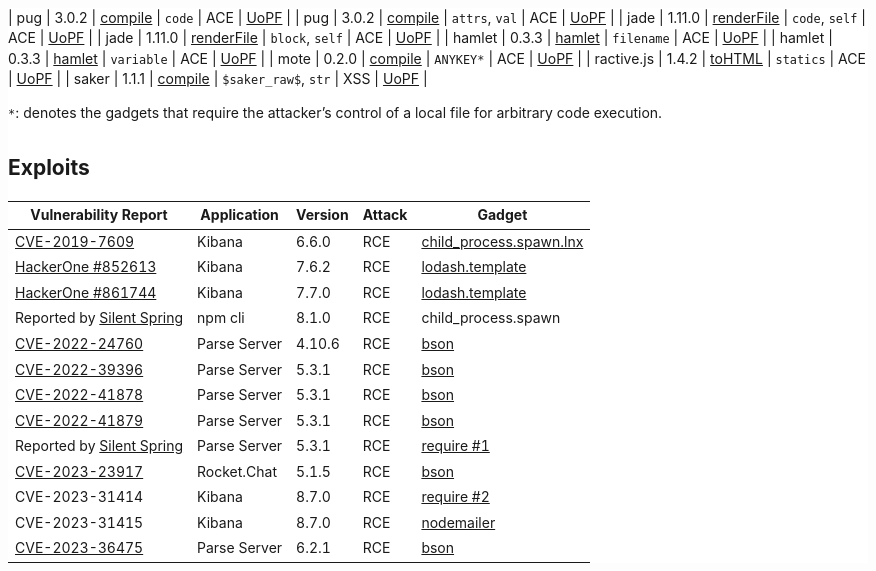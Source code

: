 | pug                 | 3.0.2   | [compile](/npm-packages/pug/app-0.js)                                        | `code`                                | ACE   | [UoPF](https://github.com/jackfromeast/UoPGadget)            |
| pug                 | 3.0.2   | [compile](/npm-packages/pug/app-1.js)                                        | `attrs`, `val`                        | ACE   | [UoPF](https://github.com/jackfromeast/UoPGadget)            |
| jade                | 1.11.0  | [renderFile](/npm-packages/jade/app-0.js)                                 | `code`, `self`                        | ACE   | [UoPF](https://github.com/jackfromeast/UoPGadget)            |
| jade                | 1.11.0  | [renderFile](/npm-packages/jade/app-1.js)                                 | `block`, `self`                       | ACE   | [UoPF](https://github.com/jackfromeast/UoPGadget)            |
| hamlet              | 0.3.3   | [hamlet](/npm-packages/hamlet/app-0.js)                                       | `filename`                            | ACE   | [UoPF](https://github.com/jackfromeast/UoPGadget)            |
| hamlet              | 0.3.3   | [hamlet](/npm-packages/hamlet/app-1.js)                                       | `variable`                            | ACE   | [UoPF](https://github.com/jackfromeast/UoPGadget)            |
| mote                | 0.2.0   | [compile](/npm-packages/mote/app-0.js)                                         | `ANYKEY*`                             | ACE   | [UoPF](https://github.com/jackfromeast/UoPGadget)            |
| ractive.js          | 1.4.2   | [toHTML](/npm-packages/ractive.js/app-0.js)                                     | `statics`                             | ACE   | [UoPF](https://github.com/jackfromeast/UoPGadget)            |
| saker               | 1.1.1   | [compile](/npm-packages/saker/app-0.js)                                        | `$saker_raw$`, `str`                  | XSS   | [UoPF](https://github.com/jackfromeast/UoPGadget)            |

`*`: denotes the gadgets that require the attacker’s control of a local file for
arbitrary code execution.






## Exploits

| Vulnerability Report                                                                                      | Application  | Version | Attack | Gadget                                                                    |
| --------------------------------------------------------------------------------------------------------- | ------------ | ------- | ------ | ------------------------------------------------------------------------- |
| [CVE-2019-7609](https://research.securitum.com/prototype-pollution-rce-kibana-cve-2019-7609/)             | Kibana       | 6.6.0   | RCE    | [child_process.spawn.lnx](/nodejs/child_process/spawnSync.env.lnx.PoC.js) |
| [HackerOne #852613](https://hackerone.com/reports/852613)                                                 | Kibana       | 7.6.2   | RCE    | [lodash.template](/npm-packages/lodash.template/lodash.template.PoC.js)   |
| [HackerOne #861744](https://hackerone.com/reports/861744)                                                 | Kibana       | 7.7.0   | RCE    | [lodash.template](/npm-packages/lodash.template/lodash.template.PoC.js)   |
| Reported by [Silent Spring](https://github.com/KTH-LangSec/silent-spring)                                 | npm cli      | 8.1.0   | RCE    | child_process.spawn                                                       |
| [CVE-2022-24760](https://huntr.com/bounties/ac24b343-e7da-4bc7-ab38-4f4f5cc9d099/)                        | Parse Server | 4.10.6  | RCE    | [bson](/npm-packages/bson/bson.PoC.js)                                    |
| [CVE-2022-39396](https://github.com/parse-community/parse-server/security/advisories/GHSA-prm5-8g2m-24gg) | Parse Server | 5.3.1   | RCE    | [bson](/npm-packages/bson/bson.PoC.js)                                    |
| [CVE-2022-41878](https://github.com/parse-community/parse-server/security/advisories/GHSA-xprv-wvh7-qqqx) | Parse Server | 5.3.1   | RCE    | [bson](/npm-packages/bson/bson.PoC.js)                                    |
| [CVE-2022-41879](https://github.com/parse-community/parse-server/security/advisories/GHSA-93vw-8fm5-p2jf) | Parse Server | 5.3.1   | RCE    | [bson](/npm-packages/bson/bson.PoC.js)                                    |
| Reported by [Silent Spring](https://github.com/KTH-LangSec/silent-spring)                                 | Parse Server | 5.3.1   | RCE    | [require #1](/nodejs/require/require.main.PoC.js)                         |
| [CVE-2023-23917](https://hackerone.com/reports/1631258)                                                   | Rocket.Chat  | 5.1.5   | RCE    | [bson](/npm-packages/bson/bson.PoC.js)                                    |
| CVE-2023-31414                                                                                            | Kibana       | 8.7.0   | RCE    | [require #2](/nodejs/require/require.main2.PoC.js)                        |
| CVE-2023-31415                                                                                            | Kibana       | 8.7.0   | RCE    | [nodemailer](npm-packages/nodemailer/nodemailer.PoC.js)                   |
| [CVE-2023-36475](https://github.com/parse-community/parse-server/security/advisories/GHSA-462x-c3jw-7vr6) | Parse Server | 6.2.1   | RCE    | [bson](/npm-packages/bson/bson.PoC.js)                                    |
